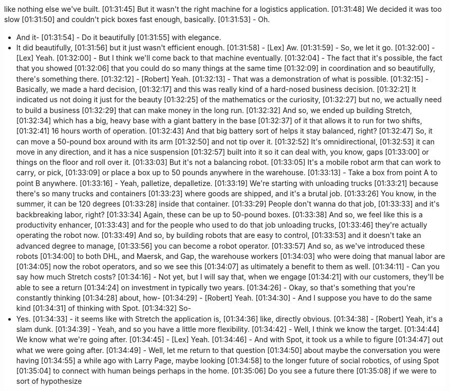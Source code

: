 like nothing else we've built. [01:31:45] But it wasn't the right machine
for a logistics application. [01:31:48] We decided it was too slow [01:31:50] and couldn't pick boxes
fast enough, basically. [01:31:53] - Oh.
- And it- [01:31:54] - Do it beautifully [01:31:55] with elegance.
- It did beautifully, [01:31:56] but it just wasn't efficient enough. [01:31:58] - [Lex] Aw. [01:31:59] - So, we let it go. [01:32:00] - [Lex] Yeah. [01:32:00] - But I think we'll come back
to that machine eventually. [01:32:04] - The fact that it's possible,
the fact that you showed [01:32:06] that you could do so many
things at the same time [01:32:09] in coordination and so beautifully,
there's something there. [01:32:12] - [Robert] Yeah. [01:32:13] - That was a demonstration
of what is possible. [01:32:15] - Basically, we made a hard decision, [01:32:17] and this was really kind of a
hard-nosed business decision. [01:32:21] It indicated us not doing
it just for the beauty [01:32:25] of the mathematics or the curiosity, [01:32:27] but no, we actually
need to build a business [01:32:29] that can make money in the long run. [01:32:32] And so, we ended up building Stretch, [01:32:34] which has a big, heavy base
with a giant battery in the base [01:32:37] of it that allows it
to run for two shifts, [01:32:41] 16 hours worth of operation. [01:32:43] And that big battery sort of
helps it stay balanced, right? [01:32:47] So, it can move a 50-pound
box around with its arm [01:32:50] and not tip over it. [01:32:52] It's omnidirectional, [01:32:53] it can move in any direction,
and it has a nice suspension [01:32:57] built into it so it can
deal with, you know, gaps [01:33:00] or things on the floor and roll over it. [01:33:03] But it's not a balancing robot. [01:33:05] It's a mobile robot arm that
can work to carry, or pick, [01:33:09] or place a box up to 50 pounds
anywhere in the warehouse. [01:33:13] - Take a box from point
A to point B anywhere. [01:33:16] - Yeah, palletize, depalletize. [01:33:19] We're starting with unloading trucks [01:33:21] because there's so many
trucks and containers [01:33:23] where goods are shipped,
and it's a brutal job. [01:33:26] You know, in the summer,
it can be 120 degrees [01:33:28] inside that container. [01:33:29] People don't wanna do that job, [01:33:33] and it's backbreaking labor, right? [01:33:34] Again, these can be up to 50-pound boxes. [01:33:38] And so, we feel like this
is a productivity enhancer, [01:33:43] and for the people who used to
do that job unloading trucks, [01:33:46] they're actually operating the robot now. [01:33:49] And so, by building robots
that are easy to control, [01:33:53] and it doesn't take an
advanced degree to manage, [01:33:56] you can become a robot operator. [01:33:57] And so, as we've introduced these robots [01:34:00] to both DHL, and Maersk, and
Gap, the warehouse workers [01:34:03] who were doing that manual labor are [01:34:05] now the robot operators,
and so we see this [01:34:07] as ultimately a benefit to them as well. [01:34:11] - Can you say how much Stretch costs? [01:34:16] - Not yet, but I will
say that, when we engage [01:34:21] with our customers, they'll
be able to see a return [01:34:24] on investment in typically two years. [01:34:26] - Okay, so that's something
that you're constantly thinking [01:34:28] about, how- [01:34:29] - [Robert] Yeah. [01:34:30] - And I suppose you
have to do the same kind [01:34:31] of thinking with Spot. [01:34:32] So-
- Yes. [01:34:33] - it seems like with
Stretch the application is, [01:34:36] like, directly obvious. [01:34:38] - [Robert] Yeah, it's a slam dunk. [01:34:39] - Yeah, and so you have a
little more flexibility. [01:34:42] - Well, I think we know the target. [01:34:44] We know what we're going after. [01:34:45] - [Lex] Yeah. [01:34:46] - And with Spot, it took
us a while to figure [01:34:47] out what we were going after. [01:34:49] - Well, let me return to that question [01:34:50] about maybe the
conversation you were having [01:34:55] a while ago with Larry Page, maybe looking [01:34:58] to the longer future of
social robotics, of using Spot [01:35:04] to connect with human
beings perhaps in the home. [01:35:06] Do you see a future there [01:35:08] if we were to sort of hypothesize
